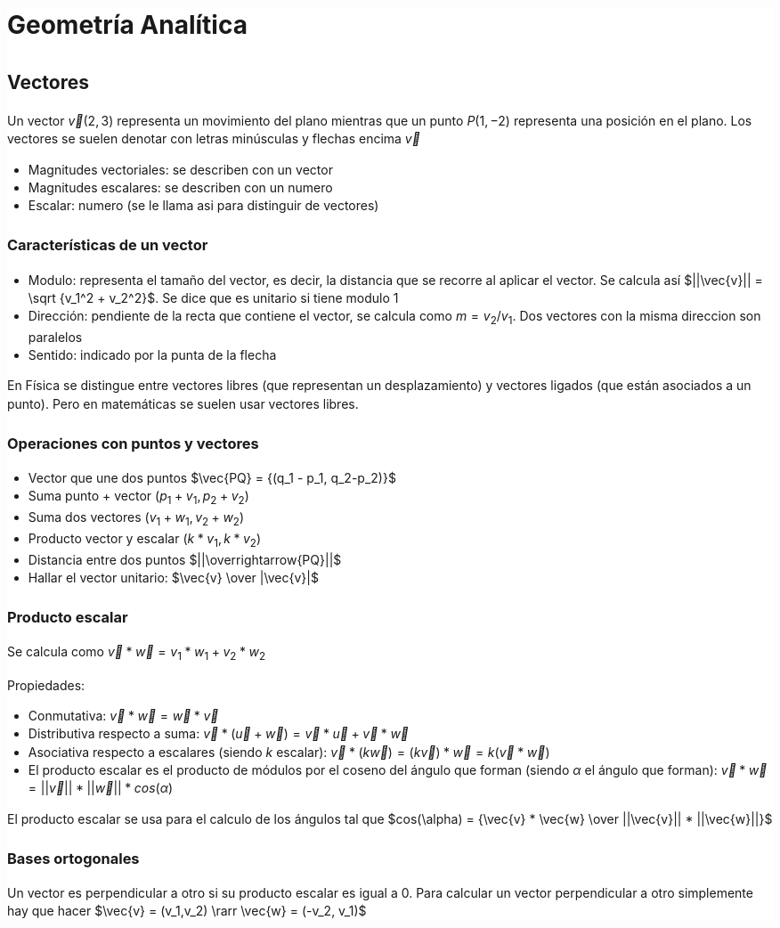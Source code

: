 # Geometría Analítica

## Vectores

Un vector $\vec{v}(2,3)$ representa un movimiento del plano mientras que un punto $P(1,-2)$ representa una posición en el plano. Los vectores se suelen denotar con letras minúsculas y flechas encima $\vec{v}$

- Magnitudes vectoriales: se describen con un vector
- Magnitudes escalares: se describen con un numero
- Escalar: numero (se le llama asi para distinguir de vectores)

### Características de un vector

- Modulo: representa el tamaño del vector, es decir, la distancia que se recorre al aplicar el vector. Se calcula así $||\vec{v}|| = \sqrt {v_1^2 + v_2^2}$. Se dice que es unitario si tiene modulo 1
- Dirección: pendiente de la recta que contiene el vector, se calcula como $m = v_2/v_1$. Dos vectores con la misma direccion son paralelos
- Sentido: indicado por la punta de la flecha

En Física se distingue entre vectores libres (que representan un desplazamiento) y vectores ligados (que están asociados a un punto). Pero en matemáticas se suelen usar vectores libres.

### Operaciones con puntos y vectores

- Vector que une dos puntos $\vec{PQ} = {(q_1 - p_1, q_2-p_2)}$
- Suma punto + vector $(p_1 + v_1, p_2 + v_2)$
- Suma dos vectores $(v_1 + w_1, v_2 + w_2)$
- Producto vector y escalar $(k*v_1, k*v_2)$
- Distancia entre dos puntos $||\overrightarrow{PQ}||$
- Hallar el vector unitario: $\vec{v} \over |\vec{v}|$

### Producto escalar

Se calcula como $\vec{v} * \vec{w} = v_1 * w_1 + v_2 * w_2$

Propiedades:

- Conmutativa: $\vec{v} * \vec{w} = \vec{w} *\vec{v}$
- Distributiva respecto a suma: $\vec{v}*(\vec{u} + \vec{w}) = \vec{v} * \vec{u} + \vec{v} * \vec{w}$
- Asociativa respecto a escalares (siendo $k$ escalar): $\vec{v} * (k\vec{w}) = (k\vec{v}) * \vec{w} = k(\vec{v}*\vec{w})$
- El producto escalar es el producto de módulos por el coseno del ángulo que forman (siendo $\alpha$ el ángulo que forman): $\vec{v} * \vec{w} = ||\vec{v}|| *  ||\vec{w}|| * cos(\alpha)$

El producto escalar se usa para el calculo de los ángulos tal que $cos(\alpha) = {\vec{v} * \vec{w} \over ||\vec{v}|| * ||\vec{w}||}$

### Bases ortogonales

Un vector es perpendicular a otro si su producto escalar es igual a $0$. Para calcular un vector perpendicular a otro simplemente hay que hacer $\vec{v} = (v_1,v_2) \rarr \vec{w} = (-v_2, v_1)$
